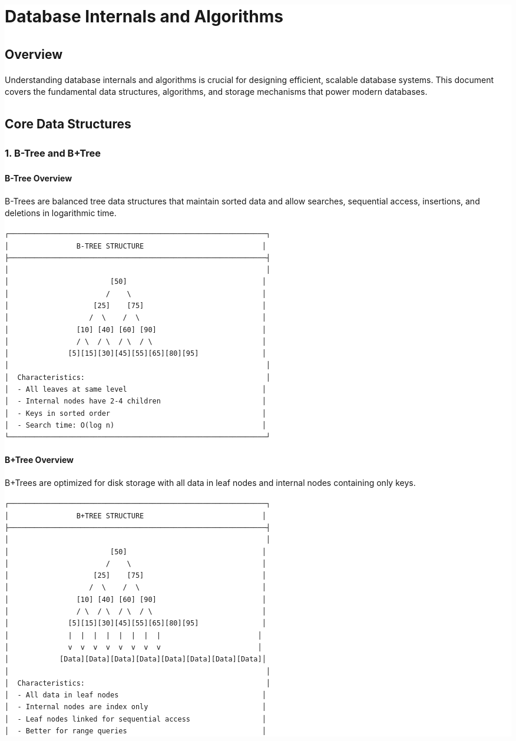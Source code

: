 # Database Internals and Algorithms

## Overview

Understanding database internals and algorithms is crucial for designing efficient, scalable database systems. This document covers the fundamental data structures, algorithms, and storage mechanisms that power modern databases.

## Core Data Structures

### 1. B-Tree and B+Tree

#### B-Tree Overview
B-Trees are balanced tree data structures that maintain sorted data and allow searches, sequential access, insertions, and deletions in logarithmic time.

```
┌─────────────────────────────────────────────────────────────┐
│                B-TREE STRUCTURE                            │
├─────────────────────────────────────────────────────────────┤
│                                                             │
│                        [50]                                │
│                       /    \                               │
│                    [25]    [75]                            │
│                   /  \    /  \                             │
│                [10] [40] [60] [90]                         │
│                / \  / \  / \  / \                          │
│              [5][15][30][45][55][65][80][95]               │
│                                                             │
│  Characteristics:                                           │
│  - All leaves at same level                                │
│  - Internal nodes have 2-4 children                        │
│  - Keys in sorted order                                    │
│  - Search time: O(log n)                                   │
└─────────────────────────────────────────────────────────────┘
```

#### B+Tree Overview
B+Trees are optimized for disk storage with all data in leaf nodes and internal nodes containing only keys.

```
┌─────────────────────────────────────────────────────────────┐
│                B+TREE STRUCTURE                            │
├─────────────────────────────────────────────────────────────┤
│                                                             │
│                        [50]                                │
│                       /    \                               │
│                    [25]    [75]                            │
│                   /  \    /  \                             │
│                [10] [40] [60] [90]                         │
│                / \  / \  / \  / \                          │
│              [5][15][30][45][55][65][80][95]               │
│              |  |  |  |  |  |  |  |                       │
│              v  v  v  v  v  v  v  v                       │
│            [Data][Data][Data][Data][Data][Data][Data][Data]│
│                                                             │
│  Characteristics:                                           │
│  - All data in leaf nodes                                  │
│  - Internal nodes are index only                           │
│  - Leaf nodes linked for sequential access                 │
│  - Better for range queries                                │
```
